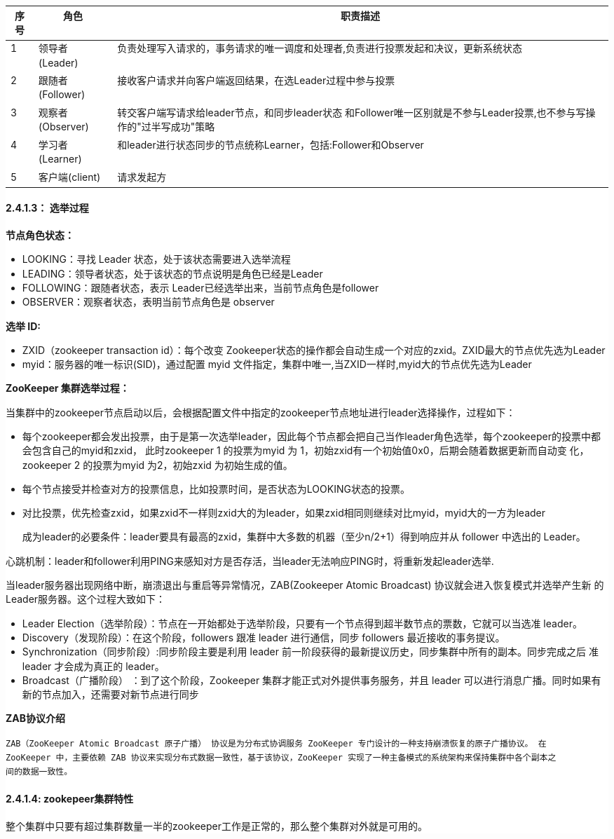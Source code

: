 | 序号 | 角色             | 职责描述                                                     |
| ---- | ---------------- | ------------------------------------------------------------ |
| 1    | 领导者(Leader)   | 负责处理写入请求的，事务请求的唯一调度和处理者,负责进行投票发起和决议，更新系统状态 |
| 2    | 跟随者(Follower) | 接收客户请求并向客户端返回结果，在选Leader过程中参与投票     |
| 3    | 观察者(Observer) | 转交客户端写请求给leader节点，和同步leader状态 和Follower唯一区别就是不参与Leader投票,也不参与写操作的"过半写成功"策略 |
| 4    | 学习者(Learner)  | 和leader进行状态同步的节点统称Learner，包括:Follower和Observer |
| 5    | 客户端(client)   | 请求发起方                                                   |

#### 2.4.1.3： 选举过程

**节点角色状态：**

- LOOKING：寻找 Leader 状态，处于该状态需要进入选举流程
- LEADING：领导者状态，处于该状态的节点说明是角色已经是Leader 
- FOLLOWING：跟随者状态，表示 Leader已经选举出来，当前节点角色是follower 
- OBSERVER：观察者状态，表明当前节点角色是 observer

**选举 ID:**

- ZXID（zookeeper transaction id）：每个改变 Zookeeper状态的操作都会自动生成一个对应的zxid。ZXID最大的节点优先选为Leader
- myid：服务器的唯一标识(SID)，通过配置 myid 文件指定，集群中唯一,当ZXID一样时,myid大的节点优先选为Leader

**ZooKeeper 集群选举过程：**

当集群中的zookeeper节点启动以后，会根据配置文件中指定的zookeeper节点地址进行leader选择操作，过程如下：

- 每个zookeeper都会发出投票，由于是第一次选举leader，因此每个节点都会把自己当作leader角色选举，每个zookeeper的投票中都会包含自己的myid和zxid， 此时zookeeper 1 的投票为myid 为 1，初始zxid有一个初始值0x0，后期会随着数据更新而自动变 化，zookeeper 2 的投票为myid 为2，初始zxid 为初始生成的值。

- 每个节点接受并检查对方的投票信息，比如投票时间，是否状态为LOOKING状态的投票。

- 对比投票，优先检查zxid，如果zxid不一样则zxid大的为leader，如果zxid相同则继续对比myid，myid大的一方为leader

  成为leader的必要条件：leader要具有最高的zxid，集群中大多数的机器（至少n/2+1）得到响应并从  follower 中选出的 Leader。

心跳机制：leader和follower利用PING来感知对方是否存活，当leader无法响应PING时，将重新发起leader选举.

当leader服务器出现网络中断，崩溃退出与重启等异常情况，ZAB(Zookeeper Atomic Broadcast) 协议就会进入恢复模式并选举产生新 的Leader服务器。这个过程大致如下：

- Leader Election（选举阶段）：节点在一开始都处于选举阶段，只要有一个节点得到超半数节点的票数，它就可以当选准 leader。
- Discovery（发现阶段）：在这个阶段，followers 跟准 leader 进行通信，同步 followers 最近接收的事务提议。
- Synchronization（同步阶段）:同步阶段主要是利用 leader 前一阶段获得的最新提议历史，同步集群中所有的副本。同步完成之后 准  leader 才会成为真正的 leader。
- Broadcast（广播阶段） ：到了这个阶段，Zookeeper 集群才能正式对外提供事务服务，并且 leader 可以进行消息广播。同时如果有 新的节点加入，还需要对新节点进行同步

**ZAB协议介绍**

```http
ZAB（ZooKeeper Atomic Broadcast 原子广播） 协议是为分布式协调服务 ZooKeeper 专门设计的一种支持崩溃恢复的原子广播协议。 在 
ZooKeeper 中，主要依赖 ZAB 协议来实现分布式数据一致性，基于该协议，ZooKeeper 实现了一种主备模式的系统架构来保持集群中各个副本之
间的数据一致性。
```

#### 2.4.1.4: zookepeer集群特性

整个集群中只要有超过集群数量一半的zookeeper工作是正常的，那么整个集群对外就是可用的。
